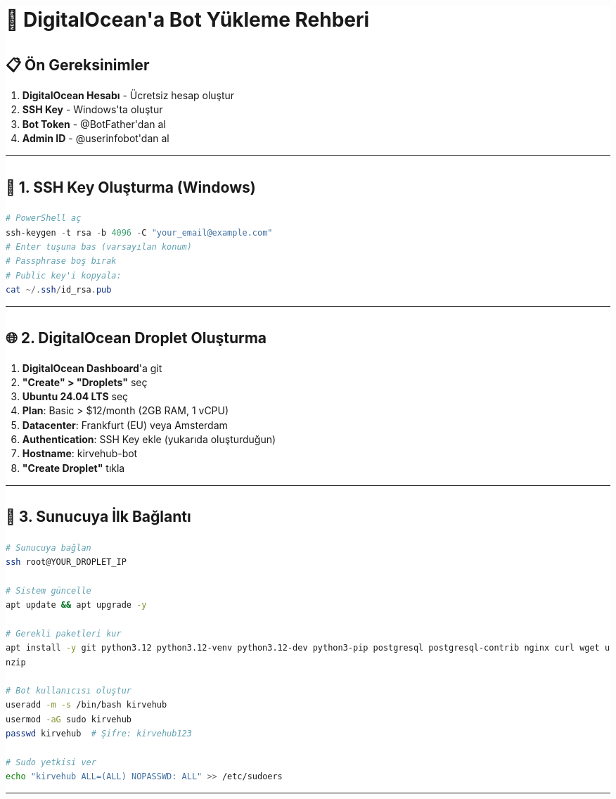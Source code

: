 # 🚀 DigitalOcean'a Bot Yükleme Rehberi

## 📋 Ön Gereksinimler

1. **DigitalOcean Hesabı** - Ücretsiz hesap oluştur
2. **SSH Key** - Windows'ta oluştur
3. **Bot Token** - @BotFather'dan al
4. **Admin ID** - @userinfobot'dan al

---

## 🔑 1. SSH Key Oluşturma (Windows)

```powershell
# PowerShell aç
ssh-keygen -t rsa -b 4096 -C "your_email@example.com"
# Enter tuşuna bas (varsayılan konum)
# Passphrase boş bırak
# Public key'i kopyala:
cat ~/.ssh/id_rsa.pub
```

---

## 🌐 2. DigitalOcean Droplet Oluşturma

1. **DigitalOcean Dashboard**'a git
2. **"Create" > "Droplets"** seç
3. **Ubuntu 24.04 LTS** seç
4. **Plan**: Basic > $12/month (2GB RAM, 1 vCPU)
5. **Datacenter**: Frankfurt (EU) veya Amsterdam
6. **Authentication**: SSH Key ekle (yukarıda oluşturduğun)
7. **Hostname**: kirvehub-bot
8. **"Create Droplet"** tıkla

---

## 🔧 3. Sunucuya İlk Bağlantı

```bash
# Sunucuya bağlan
ssh root@YOUR_DROPLET_IP

# Sistem güncelle
apt update && apt upgrade -y

# Gerekli paketleri kur
apt install -y git python3.12 python3.12-venv python3.12-dev python3-pip postgresql postgresql-contrib nginx curl wget unzip

# Bot kullanıcısı oluştur
useradd -m -s /bin/bash kirvehub
usermod -aG sudo kirvehub
passwd kirvehub  # Şifre: kirvehub123

# Sudo yetkisi ver
echo "kirvehub ALL=(ALL) NOPASSWD: ALL" >> /etc/sudoers
```

---